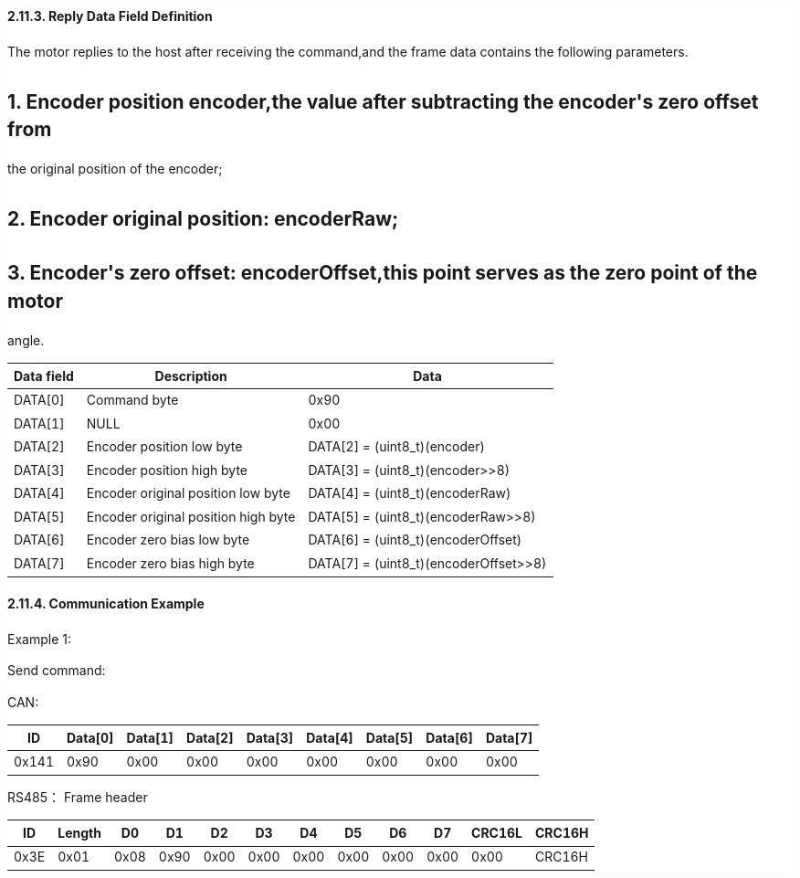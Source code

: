 #### 2.11.3. Reply Data Field Definition

The motor replies to the host after receiving the command,and the frame data contains
the following parameters.

## 1. Encoder position encoder,the value after subtracting the encoder's zero offset from

the original position of the encoder;

## 2. Encoder original position: encoderRaw;

## 3. Encoder's zero offset: encoderOffset,this point serves as the zero point of the motor

angle.

| Data field | Description                         | Data                                  |
| ---------- | ----------------------------------- | ------------------------------------- |
| DATA[0]    | Command byte                        | 0x90                                  |
| DATA[1]    | NULL                                | 0x00                                  |
| DATA[2]    | Encoder position low byte           | DATA[2] = (uint8_t)(encoder)          |
| DATA[3]    | Encoder position high byte          | DATA[3] = (uint8_t)(encoder>>8)       |
| DATA[4]    | Encoder original position low byte  | DATA[4] = (uint8_t)(encoderRaw)       |
| DATA[5]    | Encoder original position high byte | DATA[5] = (uint8_t)(encoderRaw>>8)    |
| DATA[6]    | Encoder zero bias low byte          | DATA[6] = (uint8_t)(encoderOffset)    |
| DATA[7]    | Encoder zero bias high byte         | DATA[7] = (uint8_t)(encoderOffset>>8) |

#### 2.11.4. Communication Example

Example 1:

Send command:

CAN:

| ID    | Data[0] | Data[1] | Data[2] | Data[3] | Data[4] | Data[5] | Data[6] | Data[7] |
| ----- | ------- | ------- | ------- | ------- | ------- | ------- | ------- | ------- |
| 0x141 | 0x90    | 0x00    | 0x00    | 0x00    | 0x00    | 0x00    | 0x00    | 0x00    |

RS485：
Frame
header

| ID   | Length | D0   | D1   | D2   | D3   | D4   | D5   | D6   | D7   | CRC16L | CRC16H |
| ---- | ------ | ---- | ---- | ---- | ---- | ---- | ---- | ---- | ---- | ------ | ------ |
| 0x3E | 0x01   | 0x08 | 0x90 | 0x00 | 0x00 | 0x00 | 0x00 | 0x00 | 0x00 | 0x00   | CRC16H |
